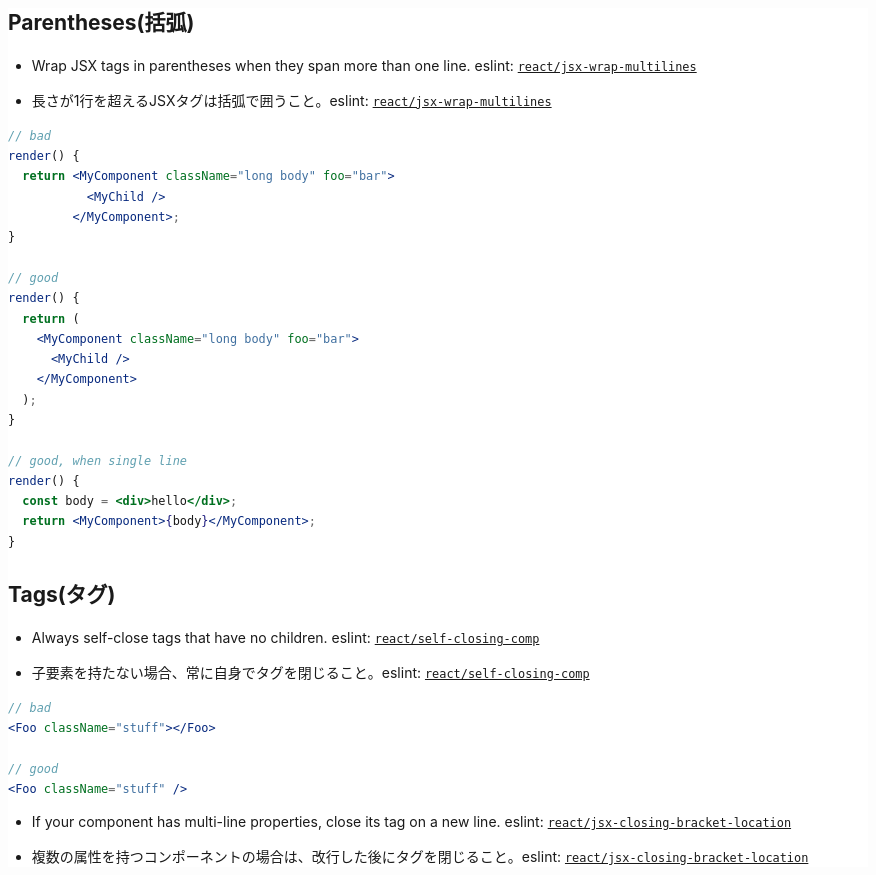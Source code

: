 ## Parentheses(括弧)

- Wrap JSX tags in parentheses when they span more than one line. eslint: [`react/jsx-wrap-multilines`](https://github.com/yannickcr/eslint-plugin-react/blob/master/docs/rules/jsx-wrap-multilines.md)

- 長さが1行を超えるJSXタグは括弧で囲うこと。eslint: [`react/jsx-wrap-multilines`](https://github.com/yannickcr/eslint-plugin-react/blob/master/docs/rules/jsx-wrap-multilines.md)

```jsx
// bad
render() {
  return <MyComponent className="long body" foo="bar">
           <MyChild />
         </MyComponent>;
}

// good
render() {
  return (
    <MyComponent className="long body" foo="bar">
      <MyChild />
    </MyComponent>
  );
}

// good, when single line
render() {
  const body = <div>hello</div>;
  return <MyComponent>{body}</MyComponent>;
}
```

## Tags(タグ)

- Always self-close tags that have no children. eslint: [`react/self-closing-comp`](https://github.com/yannickcr/eslint-plugin-react/blob/master/docs/rules/self-closing-comp.md)

- 子要素を持たない場合、常に自身でタグを閉じること。eslint: [`react/self-closing-comp`](https://github.com/yannickcr/eslint-plugin-react/blob/master/docs/rules/self-closing-comp.md)

```jsx
// bad
<Foo className="stuff"></Foo>

// good
<Foo className="stuff" />
```

- If your component has multi-line properties, close its tag on a new line. eslint: [`react/jsx-closing-bracket-location`](https://github.com/yannickcr/eslint-plugin-react/blob/master/docs/rules/jsx-closing-bracket-location.md)

- 複数の属性を持つコンポーネントの場合は、改行した後にタグを閉じること。eslint: [`react/jsx-closing-bracket-location`](https://github.com/yannickcr/eslint-plugin-react/blob/master/docs/rules/jsx-closing-bracket-location.md)
